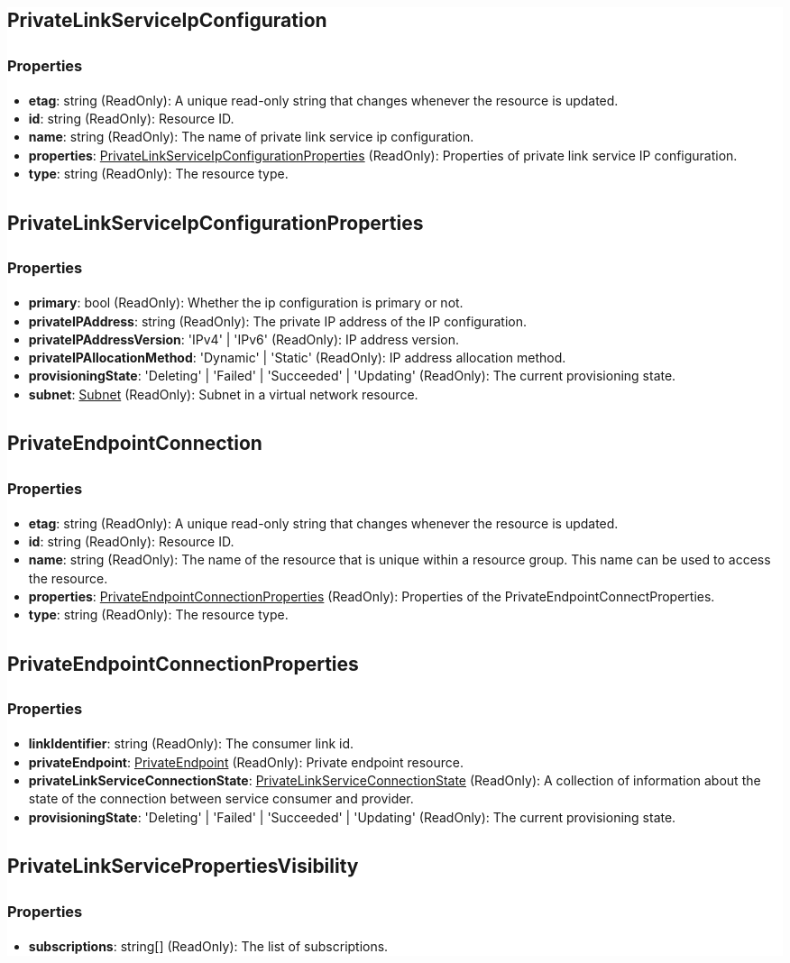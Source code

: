 ## PrivateLinkServiceIpConfiguration
### Properties
* **etag**: string (ReadOnly): A unique read-only string that changes whenever the resource is updated.
* **id**: string (ReadOnly): Resource ID.
* **name**: string (ReadOnly): The name of private link service ip configuration.
* **properties**: [PrivateLinkServiceIpConfigurationProperties](#privatelinkserviceipconfigurationproperties) (ReadOnly): Properties of private link service IP configuration.
* **type**: string (ReadOnly): The resource type.

## PrivateLinkServiceIpConfigurationProperties
### Properties
* **primary**: bool (ReadOnly): Whether the ip configuration is primary or not.
* **privateIPAddress**: string (ReadOnly): The private IP address of the IP configuration.
* **privateIPAddressVersion**: 'IPv4' | 'IPv6' (ReadOnly): IP address version.
* **privateIPAllocationMethod**: 'Dynamic' | 'Static' (ReadOnly): IP address allocation method.
* **provisioningState**: 'Deleting' | 'Failed' | 'Succeeded' | 'Updating' (ReadOnly): The current provisioning state.
* **subnet**: [Subnet](#subnet) (ReadOnly): Subnet in a virtual network resource.

## PrivateEndpointConnection
### Properties
* **etag**: string (ReadOnly): A unique read-only string that changes whenever the resource is updated.
* **id**: string (ReadOnly): Resource ID.
* **name**: string (ReadOnly): The name of the resource that is unique within a resource group. This name can be used to access the resource.
* **properties**: [PrivateEndpointConnectionProperties](#privateendpointconnectionproperties) (ReadOnly): Properties of the PrivateEndpointConnectProperties.
* **type**: string (ReadOnly): The resource type.

## PrivateEndpointConnectionProperties
### Properties
* **linkIdentifier**: string (ReadOnly): The consumer link id.
* **privateEndpoint**: [PrivateEndpoint](#privateendpoint) (ReadOnly): Private endpoint resource.
* **privateLinkServiceConnectionState**: [PrivateLinkServiceConnectionState](#privatelinkserviceconnectionstate) (ReadOnly): A collection of information about the state of the connection between service consumer and provider.
* **provisioningState**: 'Deleting' | 'Failed' | 'Succeeded' | 'Updating' (ReadOnly): The current provisioning state.

## PrivateLinkServicePropertiesVisibility
### Properties
* **subscriptions**: string[] (ReadOnly): The list of subscriptions.
